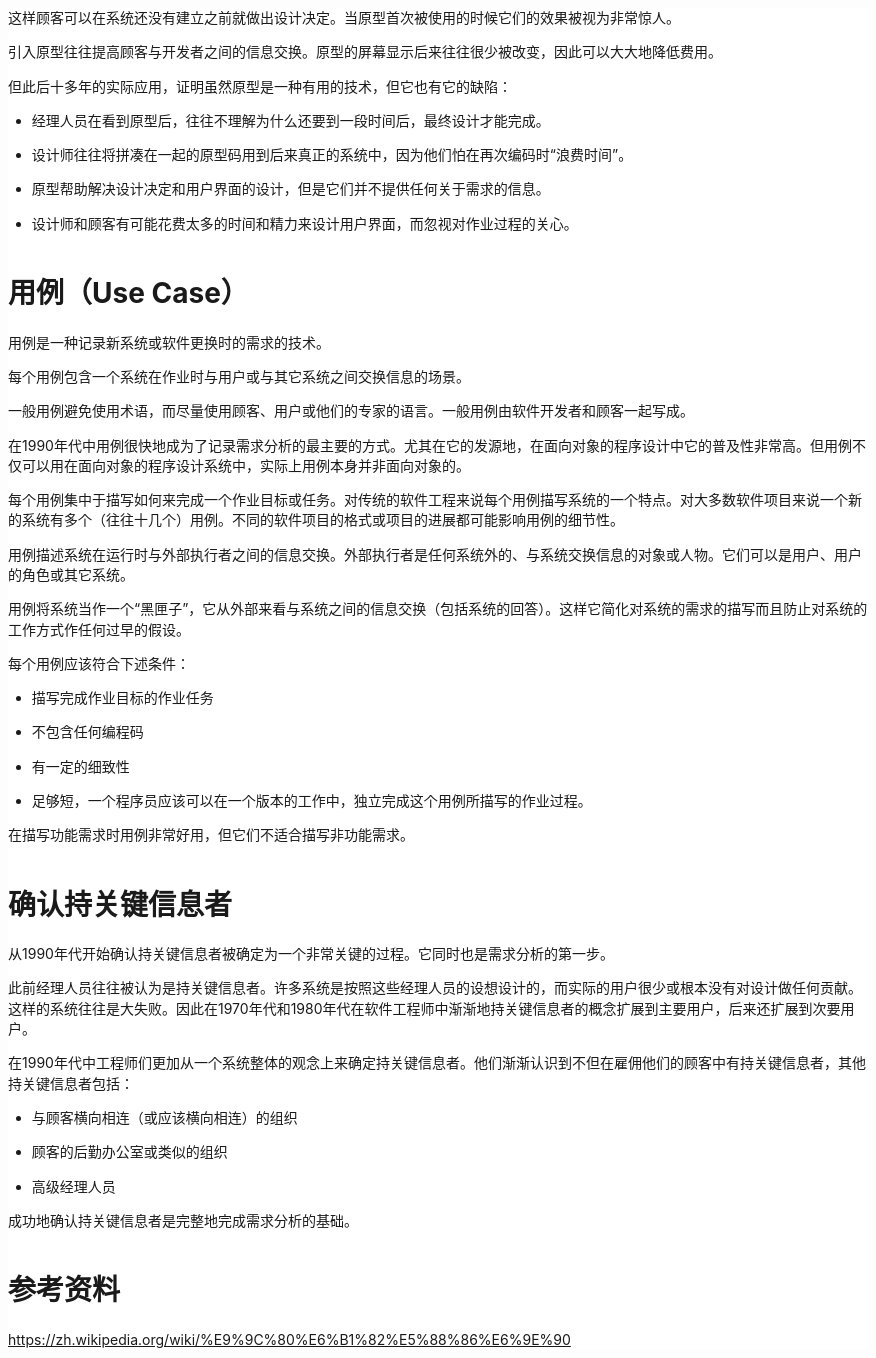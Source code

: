 这样顾客可以在系统还没有建立之前就做出设计决定。当原型首次被使用的时候它们的效果被视为非常惊人。

引入原型往往提高顾客与开发者之间的信息交换。原型的屏幕显示后来往往很少被改变，因此可以大大地降低费用。

但此后十多年的实际应用，证明虽然原型是一种有用的技术，但它也有它的缺陷：

- 经理人员在看到原型后，往往不理解为什么还要到一段时间后，最终设计才能完成。

- 设计师往往将拼凑在一起的原型码用到后来真正的系统中，因为他们怕在再次编码时“浪费时间”。

- 原型帮助解决设计决定和用户界面的设计，但是它们并不提供任何关于需求的信息。

- 设计师和顾客有可能花费太多的时间和精力来设计用户界面，而忽视对作业过程的关心。

# 用例（Use Case）

用例是一种记录新系统或软件更换时的需求的技术。

每个用例包含一个系统在作业时与用户或与其它系统之间交换信息的场景。

一般用例避免使用术语，而尽量使用顾客、用户或他们的专家的语言。一般用例由软件开发者和顾客一起写成。

在1990年代中用例很快地成为了记录需求分析的最主要的方式。尤其在它的发源地，在面向对象的程序设计中它的普及性非常高。但用例不仅可以用在面向对象的程序设计系统中，实际上用例本身并非面向对象的。

每个用例集中于描写如何来完成一个作业目标或任务。对传统的软件工程来说每个用例描写系统的一个特点。对大多数软件项目来说一个新的系统有多个（往往十几个）用例。不同的软件项目的格式或项目的进展都可能影响用例的细节性。

用例描述系统在运行时与外部执行者之间的信息交换。外部执行者是任何系统外的、与系统交换信息的对象或人物。它们可以是用户、用户的角色或其它系统。

用例将系统当作一个“黑匣子”，它从外部来看与系统之间的信息交换（包括系统的回答）。这样它简化对系统的需求的描写而且防止对系统的工作方式作任何过早的假设。

每个用例应该符合下述条件：

- 描写完成作业目标的作业任务

- 不包含任何编程码

- 有一定的细致性

- 足够短，一个程序员应该可以在一个版本的工作中，独立完成这个用例所描写的作业过程。

在描写功能需求时用例非常好用，但它们不适合描写非功能需求。

# 确认持关键信息者

从1990年代开始确认持关键信息者被确定为一个非常关键的过程。它同时也是需求分析的第一步。

此前经理人员往往被认为是持关键信息者。许多系统是按照这些经理人员的设想设计的，而实际的用户很少或根本没有对设计做任何贡献。这样的系统往往是大失败。因此在1970年代和1980年代在软件工程师中渐渐地持关键信息者的概念扩展到主要用户，后来还扩展到次要用户。

在1990年代中工程师们更加从一个系统整体的观念上来确定持关键信息者。他们渐渐认识到不但在雇佣他们的顾客中有持关键信息者，其他持关键信息者包括：

- 与顾客横向相连（或应该横向相连）的组织

- 顾客的后勤办公室或类似的组织

- 高级经理人员

成功地确认持关键信息者是完整地完成需求分析的基础。

# 参考资料

https://zh.wikipedia.org/wiki/%E9%9C%80%E6%B1%82%E5%88%86%E6%9E%90





